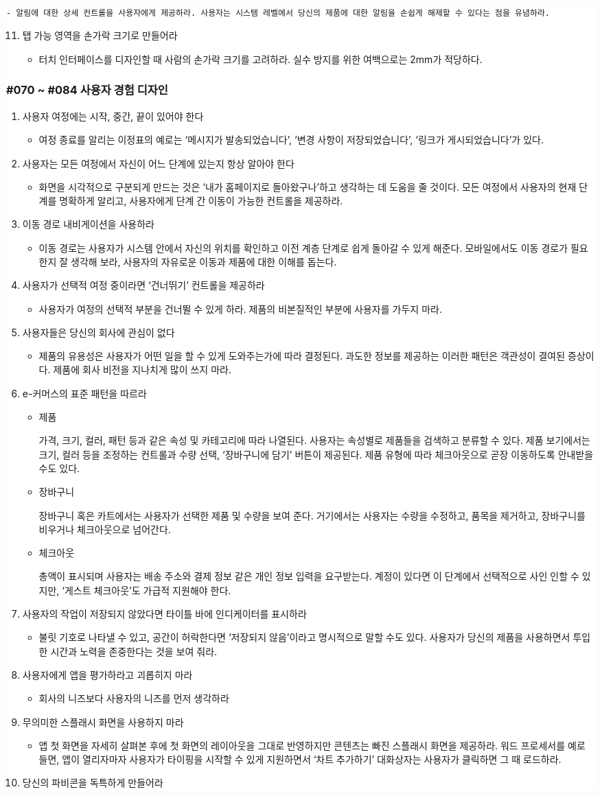 	- 알림에 대한 상세 컨트롤을 사용자에게 제공하라. 사용자는 시스템 레벨에서 당신의 제품에 대한 알림을 손쉽게 해제할 수 있다는 점을 유념하라.

11. 탭 가능 영역을 손가락 크기로 만들어라

	- 터치 인터페이스를 디자인할 때 사람의 손가락 크기를 고려하라. 실수 방지를 위한 여백으로는 2mm가 적당하다.

### #070 ~ #084 사용자 경험 디자인

1. 사용자 여정에는 시작, 중간, 끝이 있어야 한다

	- 여정 종료를 알리는 이정표의 예로는 ‘메시지가 발송되었습니다’, ‘변경 사항이 저장되었습니다’, ‘링크가 게시되었습니다’가 있다.

2. 사용자는 모든 여정에서 자신이 어느 단계에 있는지 항상 알아야 한다

	- 화면을 시각적으로 구분되게 만드는 것은 ‘내가 홈페이지로 돌아왔구나’하고 생각하는 데 도움을 줄 것이다. 모든 여정에서 사용자의 현재 단계를 명확하게 알리고, 사용자에게 단계 간 이동이 가능한 컨트롤을 제공하라.

3. 이동 경로 내비게이션을 사용하라

	- 이동 경로는 사용자가 시스템 안에서 자신의 위치를 확인하고 이전 계층 단계로 쉽게 돌아갈 수 있게 해준다. 모바일에서도 이동 경로가 필요한지 잘 생각해 보라, 사용자의 자유로운 이동과 제품에 대한 이해를 돕는다.

4. 사용자가 선택적 여정 중이라면 ‘건너뛰기’ 컨트롤을 제공하라

	- 사용자가 여정의 선택적 부분을 건너뛸 수 있게 하라. 제품의 비본질적인 부분에 사용자를 가두지 마라.

5. 사용자들은 당신의 회사에 관심이 없다

	- 제품의 유용성은 사용자가 어떤 일을 할 수 있게 도와주는가에 따라 결정된다. 과도한 정보를 제공하는 이러한 패턴은 객관성이 결여된 증상이다. 제품에 회사 비전을 지나치게 많이 쓰지 마라.

6. e-커머스의 표준 패턴을 따르라
    
    - 제품
        
        가격, 크기, 컬러, 패턴 등과 같은 속성 및 카테고리에 따라 나열된다. 사용자는 속성별로 제품들을 검색하고 분류할 수 있다. 제품 보기에서는 크기, 컬러 등을 조정하는 컨트롤과 수량 선택, ‘장바구니에 담기’ 버튼이 제공된다. 제품 유형에 따라 체크아웃으로 곧장 이동하도록 안내받을 수도 있다.
        
    - 장바구니
        
        장바구니 혹은 카트에서는 사용자가 선택한 제품 및 수량을 보여 준다. 거기에서는 사용자는 수량을 수정하고, 품목을 제거하고, 장바구니를 비우거나 체크아웃으로 넘어간다.
        
    - 체크아웃
        
        총액이 표시되며 사용자는 배송 주소와 결제 정보 같은 개인 정보 입력을 요구받는다. 계정이 있다면 이 단계에서 선택적으로 사인 인할 수 있지만, ‘게스트 체크아웃’도 가급적 지원해야 한다.

7. 사용자의 작업이 저장되지 않았다면 타이틀 바에 인디케이터를 표시하라

	- 불릿 기호로 나타낼 수 있고, 공간이 허락한다면 ‘저장되지 않음’이라고 명시적으로 말할 수도 있다. 사용자가 당신의 제품을 사용하면서 투입한 시간과 노력을 존중한다는 것을 보여 줘라.

8. 사용자에게 앱을 평가하라고 괴롭히지 마라

	- 회사의 니즈보다 사용자의 니즈를 먼저 생각하라

9. 무의미한 스플래시 화면을 사용하지 마라

	- 앱 첫 화면을 자세히 살펴본 후에 첫 화면의 레이아웃을 그대로 반영하지만 콘텐츠는 빠진 스플래시 화면을 제공하라. 워드 프로세서를 예로 들면, 앱이 열리자마자 사용자가 타이핑을 시작할 수 있게 지원하면서 ‘차트 추가하기’ 대화상자는 사용자가 클릭하면 그 때 로드하라.

10. 당신의 파비콘을 독특하게 만들어라
